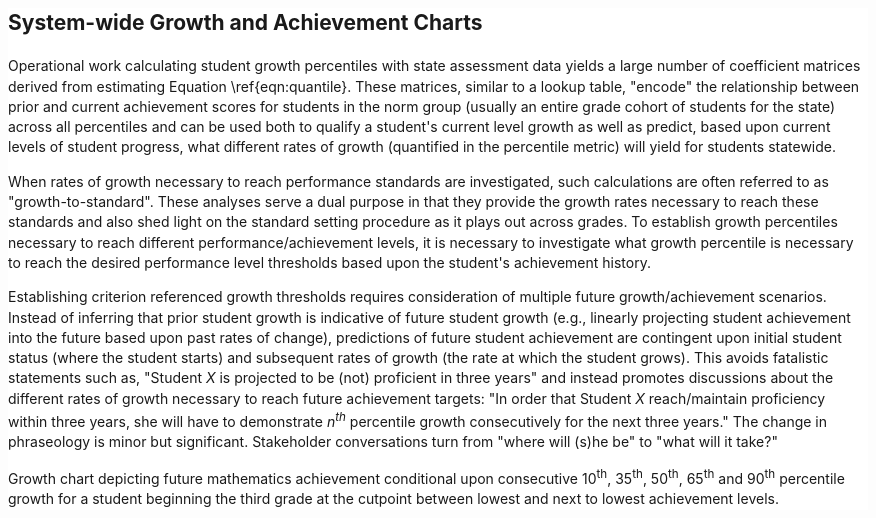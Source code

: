 ## System-wide Growth and Achievement Charts <a id="growth-and-achievement-charts">
Operational work calculating student growth percentiles with state assessment data yields a large number of coefficient matrices derived 
from estimating Equation \ref{eqn:quantile}. These matrices, similar to a lookup table, "encode" the relationship between prior and current 
achievement scores for students in the norm group (usually an entire grade cohort of students for the state) across all percentiles and can 
be used both to qualify a student's current level growth as well as predict, based upon current levels of student progress, what different 
rates of growth (quantified in the percentile metric) will yield for students statewide. 

When rates of growth necessary to reach performance standards are investigated, such calculations are often referred to as "growth-to-standard". 
These analyses serve a dual purpose in that they provide the growth rates necessary to reach these standards and also shed light on the 
standard setting procedure as it plays out across grades. To establish growth percentiles necessary to reach different performance/achievement 
levels, it is necessary to investigate what growth percentile is necessary to reach the desired performance level thresholds based upon the 
student's achievement history. 

Establishing criterion referenced growth thresholds requires consideration of multiple future growth/achievement scenarios. 
Instead of inferring that prior student growth is indicative of future student growth (e.g., linearly projecting student achievement 
into the future based upon past rates of change), predictions of future student achievement are contingent upon initial student status 
(where the student starts) and subsequent rates of growth (the rate at which the student grows). This avoids fatalistic statements 
such as, "Student $X$ is projected to be (not) proficient in three years" and instead promotes discussions about the different rates 
of growth necessary to reach future achievement targets: "In order that Student $X$ reach/maintain proficiency within three years, 
she will have to demonstrate  $n^{th}$ percentile growth consecutively for the next three years." The change in phraseology is minor 
but significant. Stakeholder conversations turn from "where will (s)he be" to "what will it take?"


<script type="text/javascript"> var grprojmath_belowbasic_basicFig = figNum++; </script>
<div class='content-node image' id='grprojmath_belowbasic_basic'>
	<div class='caption'>Growth chart depicting future mathematics achievement conditional upon consecutive 10<sup>th</sup>, 35<sup>th</sup>, 50<sup>th</sup>, 65<sup>th</sup> and 90<sup>th</sup> percentile growth for a student beginning the third grade at the cutpoint between lowest and next to lowest achievement levels.</div>
	<div class='image-content'>    
